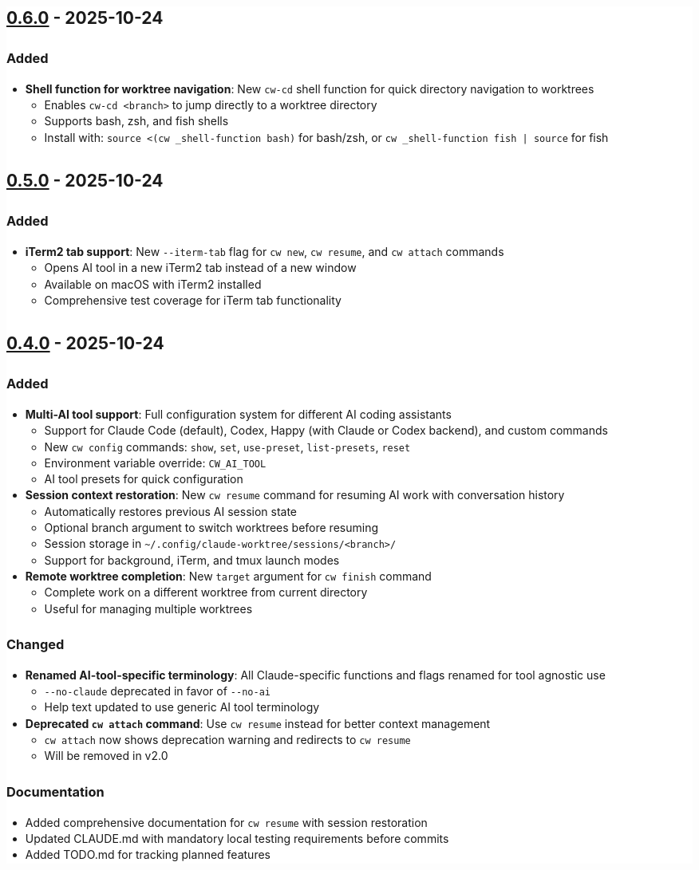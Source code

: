 ## [0.6.0] - 2025-10-24

### Added
- **Shell function for worktree navigation**: New `cw-cd` shell function for quick directory navigation to worktrees
  - Enables `cw-cd <branch>` to jump directly to a worktree directory
  - Supports bash, zsh, and fish shells
  - Install with: `source <(cw _shell-function bash)` for bash/zsh, or `cw _shell-function fish | source` for fish

## [0.5.0] - 2025-10-24

### Added
- **iTerm2 tab support**: New `--iterm-tab` flag for `cw new`, `cw resume`, and `cw attach` commands
  - Opens AI tool in a new iTerm2 tab instead of a new window
  - Available on macOS with iTerm2 installed
  - Comprehensive test coverage for iTerm tab functionality

## [0.4.0] - 2025-10-24

### Added
- **Multi-AI tool support**: Full configuration system for different AI coding assistants
  - Support for Claude Code (default), Codex, Happy (with Claude or Codex backend), and custom commands
  - New `cw config` commands: `show`, `set`, `use-preset`, `list-presets`, `reset`
  - Environment variable override: `CW_AI_TOOL`
  - AI tool presets for quick configuration
- **Session context restoration**: New `cw resume` command for resuming AI work with conversation history
  - Automatically restores previous AI session state
  - Optional branch argument to switch worktrees before resuming
  - Session storage in `~/.config/claude-worktree/sessions/<branch>/`
  - Support for background, iTerm, and tmux launch modes
- **Remote worktree completion**: New `target` argument for `cw finish` command
  - Complete work on a different worktree from current directory
  - Useful for managing multiple worktrees

### Changed
- **Renamed AI-tool-specific terminology**: All Claude-specific functions and flags renamed for tool agnostic use
  - `--no-claude` deprecated in favor of `--no-ai`
  - Help text updated to use generic AI tool terminology
- **Deprecated `cw attach` command**: Use `cw resume` instead for better context management
  - `cw attach` now shows deprecation warning and redirects to `cw resume`
  - Will be removed in v2.0

### Documentation
- Added comprehensive documentation for `cw resume` with session restoration
- Updated CLAUDE.md with mandatory local testing requirements before commits
- Added TODO.md for tracking planned features


[Unreleased]: https://github.com/DaveDev42/claude-worktree/compare/v0.9.2...HEAD
[0.9.2]: https://github.com/DaveDev42/claude-worktree/compare/v0.9.1...v0.9.2
[0.9.1]: https://github.com/DaveDev42/claude-worktree/compare/v0.9.0...v0.9.1
[0.9.0]: https://github.com/DaveDev42/claude-worktree/compare/v0.8.2...v0.9.0
[0.8.2]: https://github.com/DaveDev42/claude-worktree/compare/v0.8.1...v0.8.2
[0.8.1]: https://github.com/DaveDev42/claude-worktree/compare/v0.8.0...v0.8.1
[0.8.0]: https://github.com/DaveDev42/claude-worktree/compare/v0.7.0...v0.8.0
[0.7.0]: https://github.com/DaveDev42/claude-worktree/compare/v0.6.2...v0.7.0
[0.6.2]: https://github.com/DaveDev42/claude-worktree/compare/v0.6.1...v0.6.2
[0.6.1]: https://github.com/DaveDev42/claude-worktree/compare/v0.6.0...v0.6.1
[0.6.0]: https://github.com/DaveDev42/claude-worktree/compare/v0.5.0...v0.6.0
[0.5.0]: https://github.com/DaveDev42/claude-worktree/compare/v0.4.0...v0.5.0
[0.4.0]: https://github.com/DaveDev42/claude-worktree/compare/v0.3.2...v0.4.0
[0.3.2]: https://github.com/DaveDev42/claude-worktree/compare/v0.3.1...v0.3.2
[0.3.1]: https://github.com/DaveDev42/claude-worktree/compare/v0.3.0...v0.3.1
[0.3.0]: https://github.com/DaveDev42/claude-worktree/compare/v0.2.2...v0.3.0
[0.2.2]: https://github.com/DaveDev42/claude-worktree/compare/v0.2.1...v0.2.2
[0.2.1]: https://github.com/DaveDev42/claude-worktree/compare/v0.2.0...v0.2.1
[0.2.0]: https://github.com/DaveDev42/claude-worktree/compare/v0.1.4...v0.2.0
[0.1.4]: https://github.com/DaveDev42/claude-worktree/compare/v0.1.3...v0.1.4
[0.1.3]: https://github.com/DaveDev42/claude-worktree/compare/v0.1.2...v0.1.3
[0.1.2]: https://github.com/DaveDev42/claude-worktree/compare/v0.1.1...v0.1.2
[0.1.1]: https://github.com/DaveDev42/claude-worktree/compare/v0.1.0...v0.1.1
[0.1.0]: https://github.com/DaveDev42/claude-worktree/releases/tag/v0.1.0